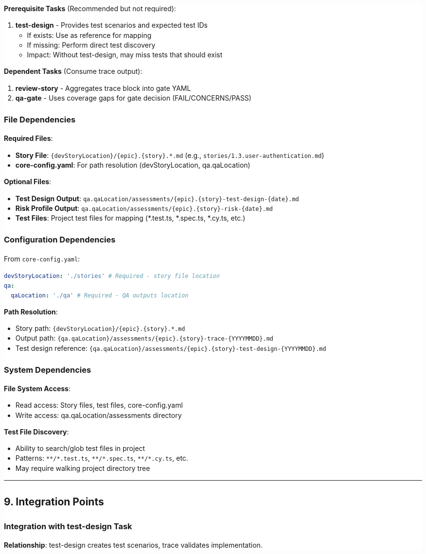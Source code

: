**Prerequisite Tasks** (Recommended but not required):
1. **test-design** - Provides test scenarios and expected test IDs
   - If exists: Use as reference for mapping
   - If missing: Perform direct test discovery
   - Impact: Without test-design, may miss tests that should exist

**Dependent Tasks** (Consume trace output):
1. **review-story** - Aggregates trace block into gate YAML
2. **qa-gate** - Uses coverage gaps for gate decision (FAIL/CONCERNS/PASS)

### File Dependencies

**Required Files**:
- **Story File**: `{devStoryLocation}/{epic}.{story}.*.md` (e.g., `stories/1.3.user-authentication.md`)
- **core-config.yaml**: For path resolution (devStoryLocation, qa.qaLocation)

**Optional Files**:
- **Test Design Output**: `qa.qaLocation/assessments/{epic}.{story}-test-design-{date}.md`
- **Risk Profile Output**: `qa.qaLocation/assessments/{epic}.{story}-risk-{date}.md`
- **Test Files**: Project test files for mapping (*.test.ts, *.spec.ts, *.cy.ts, etc.)

### Configuration Dependencies

From `core-config.yaml`:
```yaml
devStoryLocation: './stories' # Required - story file location
qa:
  qaLocation: './qa' # Required - QA outputs location
```

**Path Resolution**:
- Story path: `{devStoryLocation}/{epic}.{story}.*.md`
- Output path: `{qa.qaLocation}/assessments/{epic}.{story}-trace-{YYYYMMDD}.md`
- Test design reference: `{qa.qaLocation}/assessments/{epic}.{story}-test-design-{YYYYMMDD}.md`

### System Dependencies

**File System Access**:
- Read access: Story files, test files, core-config.yaml
- Write access: qa.qaLocation/assessments directory

**Test File Discovery**:
- Ability to search/glob test files in project
- Patterns: `**/*.test.ts`, `**/*.spec.ts`, `**/*.cy.ts`, etc.
- May require walking project directory tree

---

## 9. Integration Points

### Integration with test-design Task

**Relationship**: test-design creates test scenarios, trace validates implementation.
